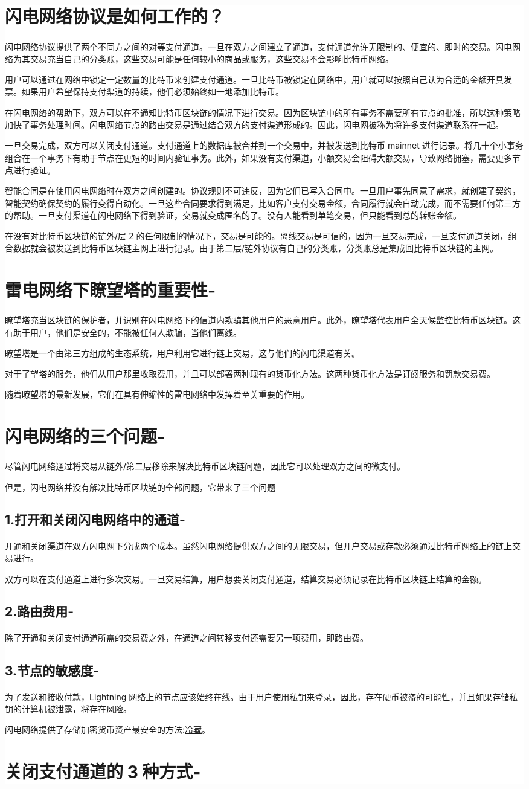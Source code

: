 # 闪电网络协议是如何工作的？

闪电网络协议提供了两个不同方之间的对等支付通道。一旦在双方之间建立了通道，支付通道允许无限制的、便宜的、即时的交易。闪电网络为其交易充当自己的分类账，这些交易可能是任何较小的商品或服务，这些交易不会影响比特币网络。

用户可以通过在网络中锁定一定数量的比特币来创建支付通道。一旦比特币被锁定在网络中，用户就可以按照自己认为合适的金额开具发票。如果用户希望保持支付渠道的持续，他们必须始终如一地添加比特币。

在闪电网络的帮助下，双方可以在不通知比特币区块链的情况下进行交易。因为区块链中的所有事务不需要所有节点的批准，所以这种策略加快了事务处理时间。闪电网络节点的路由交易是通过结合双方的支付渠道形成的。因此，闪电网被称为将许多支付渠道联系在一起。

一旦交易完成，双方可以关闭支付通道。支付通道上的数据库被合并到一个交易中，并被发送到比特币 mainnet 进行记录。将几十个小事务组合在一个事务下有助于节点在更短的时间内验证事务。此外，如果没有支付渠道，小额交易会阻碍大额交易，导致网络拥塞，需要更多节点进行验证。

智能合同是在使用闪电网络时在双方之间创建的。协议规则不可违反，因为它们已写入合同中。一旦用户事先同意了需求，就创建了契约，智能契约确保契约的履行变得自动化。一旦这些合同要求得到满足，比如客户支付交易金额，合同履行就会自动完成，而不需要任何第三方的帮助。一旦支付渠道在闪电网络下得到验证，交易就变成匿名的了。没有人能看到单笔交易，但只能看到总的转账金额。

在没有对比特币区块链的链外/层 2 的任何限制的情况下，交易是可能的。离线交易是可信的，因为一旦交易完成，一旦支付通道关闭，组合数据就会被发送到比特币区块链主网上进行记录。由于第二层/链外协议有自己的分类账，分类账总是集成回比特币区块链的主网。

# 雷电网络下瞭望塔的重要性-

瞭望塔充当区块链的保护者，并识别在闪电网络下的信道内欺骗其他用户的恶意用户。此外，瞭望塔代表用户全天候监控比特币区块链。这有助于用户，他们是安全的，不能被任何人欺骗，当他们离线。

瞭望塔是一个由第三方组成的生态系统，用户利用它进行链上交易，这与他们的闪电渠道有关。

对于了望塔的服务，他们从用户那里收取费用，并且可以部署两种现有的货币化方法。这两种货币化方法是订阅服务和罚款交易费。

随着瞭望塔的最新发展，它们在具有伸缩性的雷电网络中发挥着至关重要的作用。

# 闪电网络的三个问题-

尽管闪电网络通过将交易从链外/第二层移除来解决比特币区块链问题，因此它可以处理双方之间的微支付。

但是，闪电网络并没有解决比特币区块链的全部问题，它带来了三个问题

## 1.打开和关闭闪电网络中的通道-

开通和关闭渠道在双方闪电网下分成两个成本。虽然闪电网络提供双方之间的无限交易，但开户交易或存款必须通过比特币网络上的链上交易进行。

双方可以在支付通道上进行多次交易。一旦交易结算，用户想要关闭支付通道，结算交易必须记录在比特币区块链上结算的金额。

## 2.路由费用-

除了开通和关闭支付通道所需的交易费之外，在通道之间转移支付还需要另一项费用，即路由费。

## 3.节点的敏感度-

为了发送和接收付款，Lightning 网络上的节点应该始终在线。由于用户使用私钥来登录，因此，存在硬币被盗的可能性，并且如果存储私钥的计算机被泄露，将存在风险。

闪电网络提供了存储加密货币资产最安全的方法:[冷藏](https://www.investopedia.com/terms/c/cold-storage.asp)。

# 关闭支付通道的 3 种方式-
